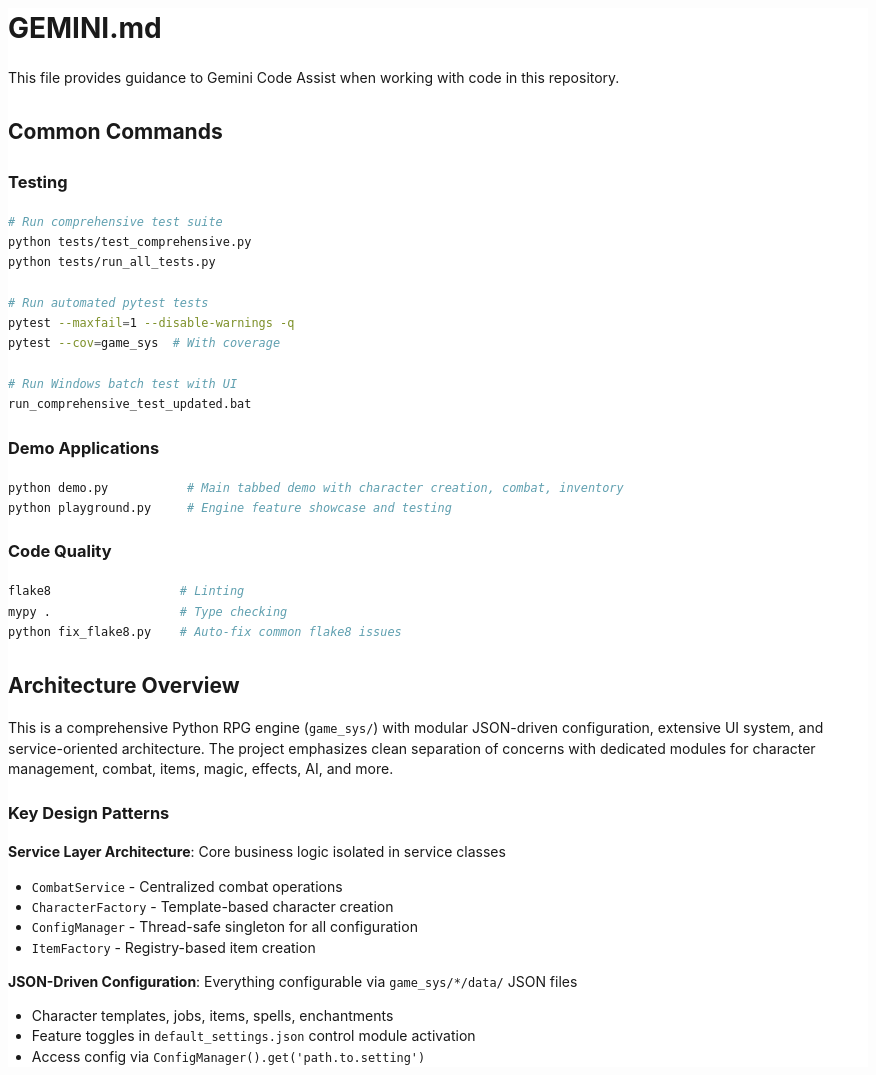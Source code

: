 # GEMINI.md

This file provides guidance to Gemini Code Assist when working with code in this repository.

## Common Commands

### Testing
```bash
# Run comprehensive test suite
python tests/test_comprehensive.py
python tests/run_all_tests.py

# Run automated pytest tests
pytest --maxfail=1 --disable-warnings -q
pytest --cov=game_sys  # With coverage

# Run Windows batch test with UI
run_comprehensive_test_updated.bat
```

### Demo Applications
```bash
python demo.py           # Main tabbed demo with character creation, combat, inventory
python playground.py     # Engine feature showcase and testing
```

### Code Quality
```bash
flake8                  # Linting
mypy .                  # Type checking
python fix_flake8.py    # Auto-fix common flake8 issues
```

## Architecture Overview

This is a comprehensive Python RPG engine (`game_sys/`) with modular JSON-driven configuration, extensive UI system, and service-oriented architecture. The project emphasizes clean separation of concerns with dedicated modules for character management, combat, items, magic, effects, AI, and more.

### Key Design Patterns

**Service Layer Architecture**: Core business logic isolated in service classes
- `CombatService` - Centralized combat operations
- `CharacterFactory` - Template-based character creation  
- `ConfigManager` - Thread-safe singleton for all configuration
- `ItemFactory` - Registry-based item creation

**JSON-Driven Configuration**: Everything configurable via `game_sys/*/data/` JSON files
- Character templates, jobs, items, spells, enchantments
- Feature toggles in `default_settings.json` control module activation
- Access config via `ConfigManager().get('path.to.setting')`

